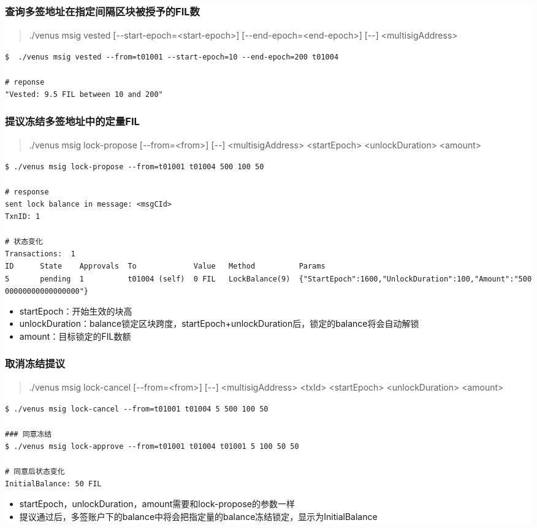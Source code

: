 
### 查询多签地址在指定间隔区块被授予的FIL数
> ./venus msig vested [--start-epoch=\<start-epoch>] [--end-epoch=\<end-epoch>] [--] \<multisigAddress>
```shell script
$  ./venus msig vested --from=t01001 --start-epoch=10 --end-epoch=200 t01004

# reponse
"Vested: 9.5 FIL between 10 and 200"
```


### 提议冻结多签地址中的定量FIL
>./venus msig lock-propose [--from=\<from>] [--] \<multisigAddress> \<startEpoch> \<unlockDuration> \<amount>

```shell script
$ ./venus msig lock-propose --from=t01001 t01004 500 100 50

# response
sent lock balance in message: <msgCId>
TxnID: 1

# 状态变化
Transactions:  1
ID      State    Approvals  To             Value   Method          Params
5       pending  1          t01004 (self)  0 FIL   LockBalance(9)  {"StartEpoch":1600,"UnlockDuration":100,"Amount":"50000000000000000000"}
```
- startEpoch：开始生效的块高
- unlockDuration：balance锁定区块跨度，startEpoch+unlockDuration后，锁定的balance将会自动解锁
- amount：目标锁定的FIL数额

### 取消冻结提议
> ./venus msig lock-cancel [--from=\<from>] [--] \<multisigAddress> \<txId> \<startEpoch> \<unlockDuration> \<amount>
```shell script
$ ./venus msig lock-cancel --from=t01001 t01004 5 500 100 50

### 同意冻结
$ ./venus msig lock-approve --from=t01001 t01004 t01001 5 100 50 50

# 同意后状态变化
InitialBalance: 50 FIL
```
- startEpoch，unlockDuration，amount需要和lock-propose的参数一样
- 提议通过后，多签账户下的balance中将会把指定量的balance冻结锁定，显示为InitialBalance
